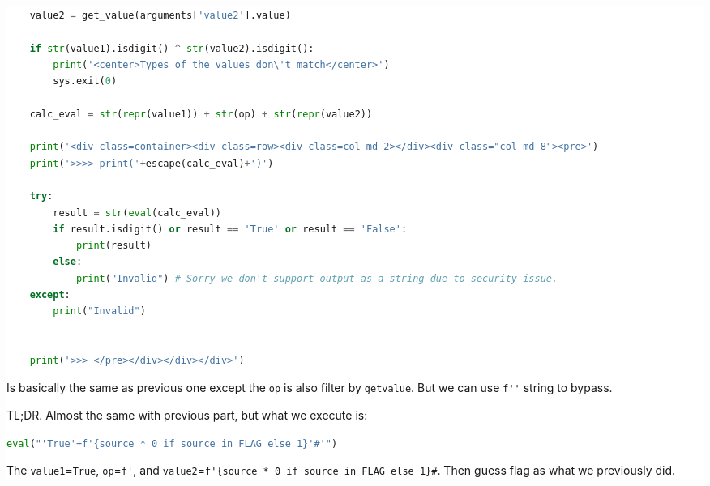 ```python
    value2 = get_value(arguments['value2'].value)

    if str(value1).isdigit() ^ str(value2).isdigit():
        print('<center>Types of the values don\'t match</center>')
        sys.exit(0)

    calc_eval = str(repr(value1)) + str(op) + str(repr(value2))

    print('<div class=container><div class=row><div class=col-md-2></div><div class="col-md-8"><pre>')
    print('>>>> print('+escape(calc_eval)+')')

    try:
        result = str(eval(calc_eval))
        if result.isdigit() or result == 'True' or result == 'False':
            print(result)
        else:
            print("Invalid") # Sorry we don't support output as a string due to security issue.
    except:
        print("Invalid")


    print('>>> </pre></div></div></div>')
```

Is basically the same as previous one except the `op` is also filter by `getvalue`. But we can use `f''` string to bypass.

TL;DR. Almost the same with previous part, but what we execute is:
```python
eval("'True'+f'{source * 0 if source in FLAG else 1}'#'")
```

The `value1`=`True`, `op`=`f'`, and `value2`=`f'{source * 0 if source in FLAG else 1}#`. Then guess flag as what we previously did.